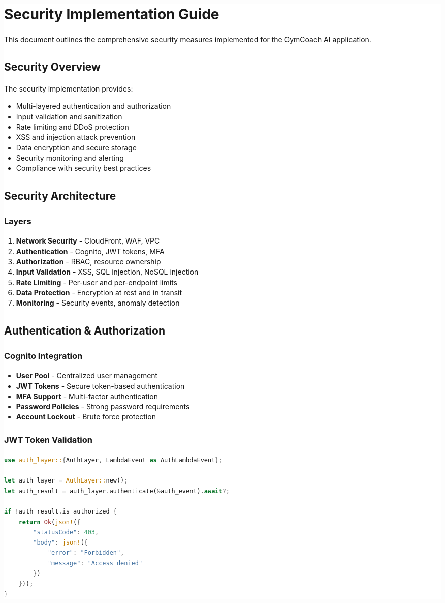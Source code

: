 # Security Implementation Guide

This document outlines the comprehensive security measures implemented for the GymCoach AI application.

## Security Overview

The security implementation provides:

- Multi-layered authentication and authorization
- Input validation and sanitization
- Rate limiting and DDoS protection
- XSS and injection attack prevention
- Data encryption and secure storage
- Security monitoring and alerting
- Compliance with security best practices

## Security Architecture

### Layers

1. **Network Security** - CloudFront, WAF, VPC
2. **Authentication** - Cognito, JWT tokens, MFA
3. **Authorization** - RBAC, resource ownership
4. **Input Validation** - XSS, SQL injection, NoSQL injection
5. **Rate Limiting** - Per-user and per-endpoint limits
6. **Data Protection** - Encryption at rest and in transit
7. **Monitoring** - Security events, anomaly detection

## Authentication & Authorization

### Cognito Integration

- **User Pool** - Centralized user management
- **JWT Tokens** - Secure token-based authentication
- **MFA Support** - Multi-factor authentication
- **Password Policies** - Strong password requirements
- **Account Lockout** - Brute force protection

### JWT Token Validation

```rust
use auth_layer::{AuthLayer, LambdaEvent as AuthLambdaEvent};

let auth_layer = AuthLayer::new();
let auth_result = auth_layer.authenticate(&auth_event).await?;

if !auth_result.is_authorized {
    return Ok(json!({
        "statusCode": 403,
        "body": json!({
            "error": "Forbidden",
            "message": "Access denied"
        })
    }));
}
```
